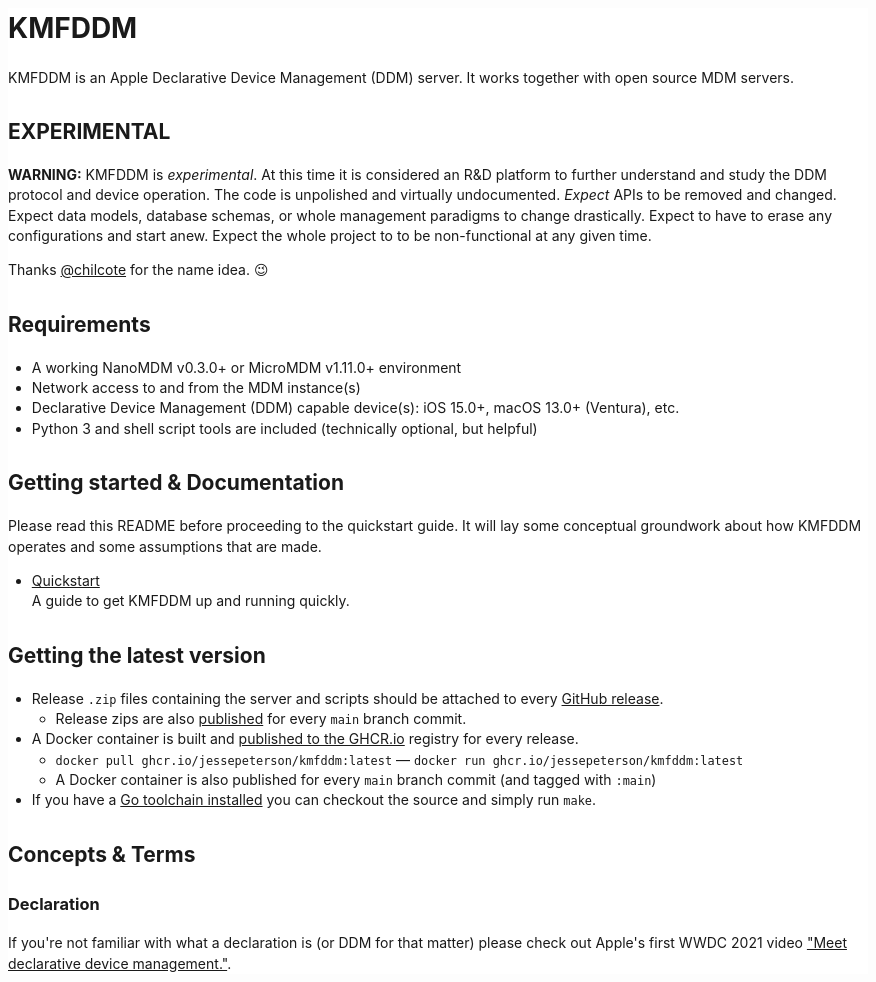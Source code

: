 # KMFDDM

KMFDDM is an Apple Declarative Device Management (DDM) server. It works together with open source MDM servers.

## EXPERIMENTAL

**WARNING:** KMFDDM is *experimental*. At this time it is considered an R&D platform to further understand and study the DDM protocol and device operation. The code is unpolished and virtually undocumented. *Expect* APIs to be removed and changed. Expect data models, database schemas, or whole management paradigms to change drastically. Expect to have to erase any configurations and start anew. Expect the whole project to to be non-functional at any given time.

Thanks [@chilcote](https://github.com/chilcote) for the name idea. 😉

## Requirements

- A working NanoMDM v0.3.0+ or MicroMDM v1.11.0+ environment
- Network access to and from the MDM instance(s)
- Declarative Device Management (DDM) capable device(s): iOS 15.0+, macOS 13.0+ (Ventura), etc.
- Python 3 and shell script tools are included (technically optional, but helpful)

## Getting started & Documentation

Please read this README before proceeding to the quickstart guide. It will lay some conceptual groundwork about how KMFDDM operates and some assumptions that are made.

- [Quickstart](docs/quickstart.md)  
A guide to get KMFDDM up and running quickly.

## Getting the latest version

* Release `.zip` files containing the server and scripts should be attached to every [GitHub release](https://github.com/jessepeterson/kmfddm/releases).
  * Release zips are also [published](https://github.com/jessepeterson/kmfddm/actions) for every `main` branch commit.
* A Docker container is built and [published to the GHCR.io](http://ghcr.io/jessepeterson/kmfddm) registry for every release.
  * `docker pull ghcr.io/jessepeterson/kmfddm:latest` — `docker run ghcr.io/jessepeterson/kmfddm:latest`
  * A Docker container is also published for every `main` branch commit (and tagged with `:main`)
* If you have a [Go toolchain installed](https://go.dev/doc/install) you can checkout the source and simply run `make`.

## Concepts & Terms

### Declaration

If you're not familiar with what a declaration is (or DDM for that matter) please check out Apple's first WWDC 2021 video ["Meet declarative device management."](https://developer.apple.com/videos/play/wwdc2021/10131/).
